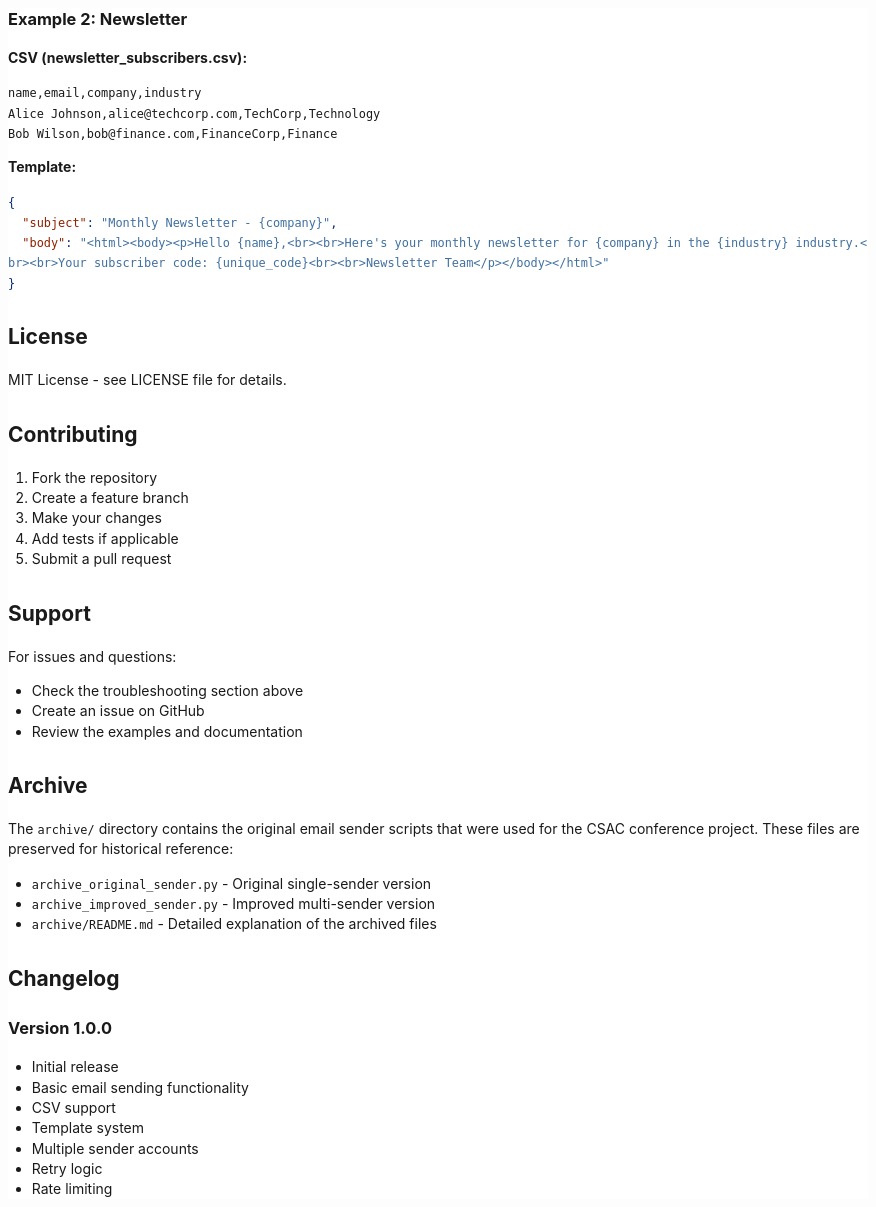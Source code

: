 ### Example 2: Newsletter

**CSV (newsletter_subscribers.csv):**
```csv
name,email,company,industry
Alice Johnson,alice@techcorp.com,TechCorp,Technology
Bob Wilson,bob@finance.com,FinanceCorp,Finance
```

**Template:**
```json
{
  "subject": "Monthly Newsletter - {company}",
  "body": "<html><body><p>Hello {name},<br><br>Here's your monthly newsletter for {company} in the {industry} industry.<br><br>Your subscriber code: {unique_code}<br><br>Newsletter Team</p></body></html>"
}
```

## License

MIT License - see LICENSE file for details.

## Contributing

1. Fork the repository
2. Create a feature branch
3. Make your changes
4. Add tests if applicable
5. Submit a pull request

## Support

For issues and questions:
- Check the troubleshooting section above
- Create an issue on GitHub
- Review the examples and documentation

## Archive

The `archive/` directory contains the original email sender scripts that were used for the CSAC conference project. These files are preserved for historical reference:

- `archive_original_sender.py` - Original single-sender version
- `archive_improved_sender.py` - Improved multi-sender version
- `archive/README.md` - Detailed explanation of the archived files

## Changelog

### Version 1.0.0
- Initial release
- Basic email sending functionality
- CSV support
- Template system
- Multiple sender accounts
- Retry logic
- Rate limiting
